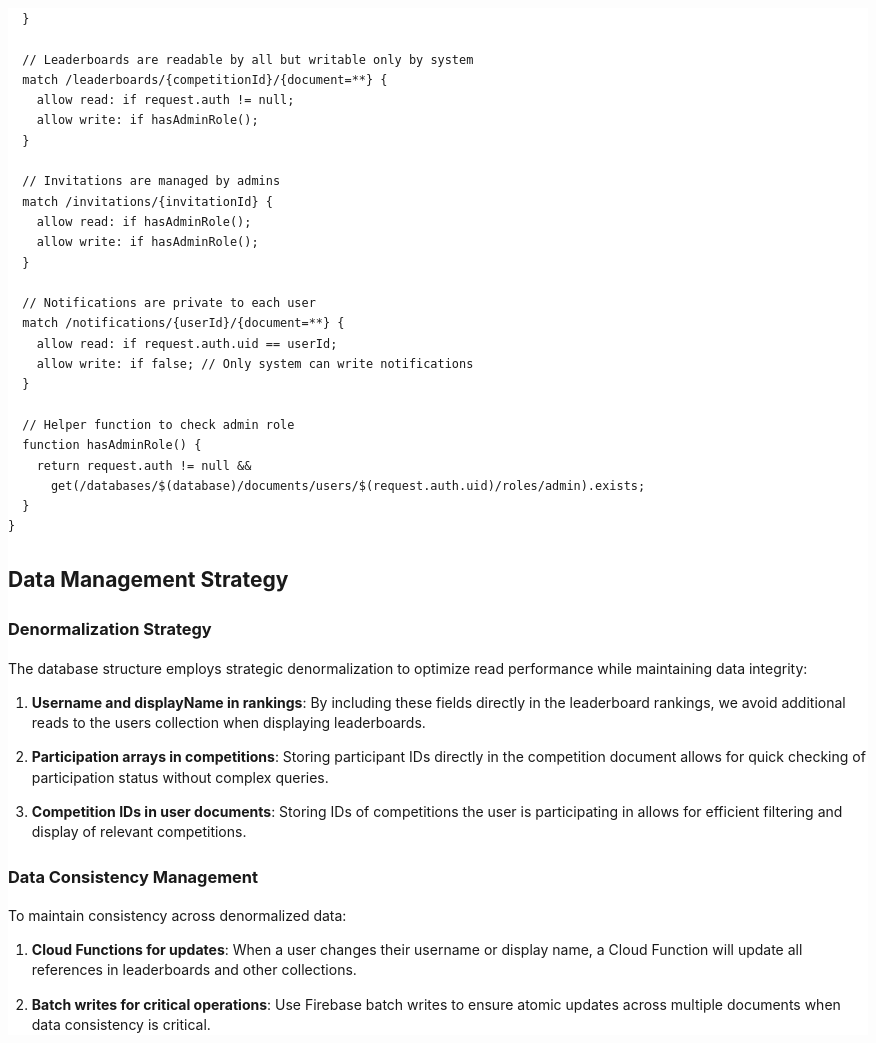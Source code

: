 ```
  }
  
  // Leaderboards are readable by all but writable only by system
  match /leaderboards/{competitionId}/{document=**} {
    allow read: if request.auth != null;
    allow write: if hasAdminRole();
  }
  
  // Invitations are managed by admins
  match /invitations/{invitationId} {
    allow read: if hasAdminRole();
    allow write: if hasAdminRole();
  }
  
  // Notifications are private to each user
  match /notifications/{userId}/{document=**} {
    allow read: if request.auth.uid == userId;
    allow write: if false; // Only system can write notifications
  }
  
  // Helper function to check admin role
  function hasAdminRole() {
    return request.auth != null && 
      get(/databases/$(database)/documents/users/$(request.auth.uid)/roles/admin).exists;
  }
}
```

## Data Management Strategy

### Denormalization Strategy

The database structure employs strategic denormalization to optimize read performance while maintaining data integrity:

1. **Username and displayName in rankings**: By including these fields directly in the leaderboard rankings, we avoid additional reads to the users collection when displaying leaderboards.

2. **Participation arrays in competitions**: Storing participant IDs directly in the competition document allows for quick checking of participation status without complex queries.

3. **Competition IDs in user documents**: Storing IDs of competitions the user is participating in allows for efficient filtering and display of relevant competitions.

### Data Consistency Management

To maintain consistency across denormalized data:

1. **Cloud Functions for updates**: When a user changes their username or display name, a Cloud Function will update all references in leaderboards and other collections.

2. **Batch writes for critical operations**: Use Firebase batch writes to ensure atomic updates across multiple documents when data consistency is critical.
